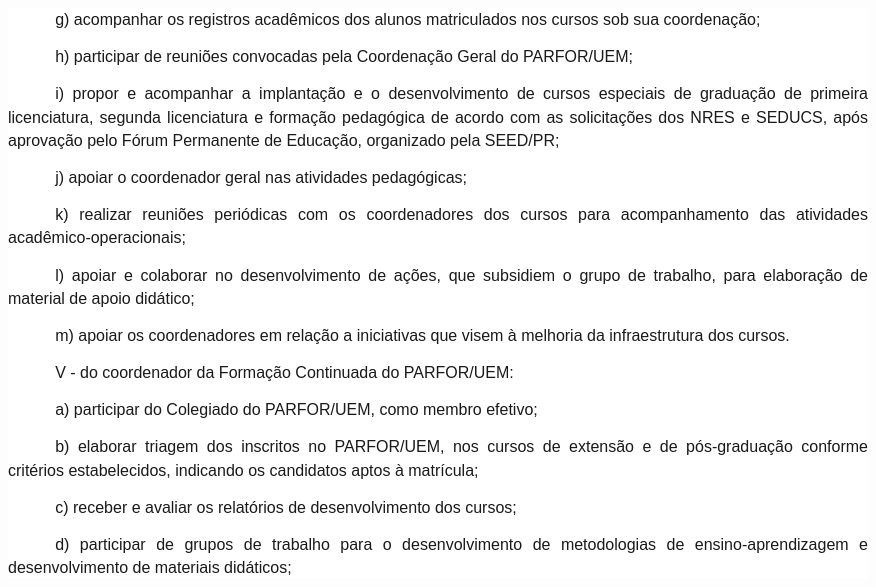 <p class=MsoNormal style='text-align:justify;text-indent:35.4pt'><span
style='font-size:12.0pt;font-family:Arial;mso-bidi-font-weight:bold;mso-no-proof:
yes'>g) acompanhar os registros acadêmicos dos alunos matriculados nos cursos
sob sua coordenação;<o:p></o:p></span></p>

<p class=MsoNormal style='text-align:justify;text-indent:35.4pt'><span
style='font-size:12.0pt;font-family:Arial;mso-bidi-font-weight:bold;mso-no-proof:
yes'>h) participar de reuniões convocadas pela Coordenação Geral do PARFOR/UEM;<o:p></o:p></span></p>

<p class=MsoNormal style='text-align:justify;text-indent:35.4pt'><span
style='font-size:12.0pt;font-family:Arial;mso-bidi-font-weight:bold;mso-no-proof:
yes'>i) propor e acompanhar a implantação e o desenvolvimento de cursos
especiais de graduação de primeira licenciatura, segunda licenciatura e
formação pedagógica de acordo com as solicitações dos NRES e SEDUCS, após
aprovação pelo Fórum Permanente de Educação, organizado pela SEED/PR;<o:p></o:p></span></p>

<p class=MsoNormal style='text-align:justify;text-indent:35.4pt'><span
style='font-size:12.0pt;font-family:Arial;mso-bidi-font-weight:bold;mso-no-proof:
yes'>j) apoiar o coordenador geral nas atividades pedagógicas;<o:p></o:p></span></p>

<p class=MsoNormal style='text-align:justify;text-indent:35.4pt'><span
style='font-size:12.0pt;font-family:Arial;mso-bidi-font-weight:bold;mso-no-proof:
yes'>k) realizar reuniões periódicas com os coordenadores dos cursos para
acompanhamento das atividades acadêmico-operacionais;<o:p></o:p></span></p>

<p class=MsoNormal style='text-align:justify;text-indent:35.4pt'><span
style='font-size:12.0pt;font-family:Arial;mso-bidi-font-weight:bold;mso-no-proof:
yes'>l) apoiar e colaborar no desenvolvimento de ações, que subsidiem o grupo
de trabalho, para elaboração de material de apoio didático;<o:p></o:p></span></p>

<p class=MsoNormal style='text-align:justify;text-indent:35.4pt'><span
style='font-size:12.0pt;font-family:Arial;mso-bidi-font-weight:bold;mso-no-proof:
yes'>m) apoiar os coordenadores em relação a iniciativas que visem à melhoria
da infraestrutura dos cursos.<o:p></o:p></span></p>

<p class=MsoNormal style='text-align:justify;text-indent:35.4pt'><span
style='font-size:12.0pt;font-family:Arial;mso-bidi-font-weight:bold;mso-no-proof:
yes'>V - do coordenador da Formação Continuada do PARFOR/UEM:<o:p></o:p></span></p>

<p class=MsoNormal style='text-align:justify;text-indent:35.4pt'><span
style='font-size:12.0pt;font-family:Arial;mso-bidi-font-weight:bold;mso-no-proof:
yes'>a) participar do Colegiado do PARFOR/UEM, como membro efetivo;<o:p></o:p></span></p>

<p class=MsoNormal style='text-align:justify;text-indent:35.4pt'><span
style='font-size:12.0pt;font-family:Arial;mso-bidi-font-weight:bold;mso-no-proof:
yes'>b) elaborar triagem dos inscritos no PARFOR/UEM, nos cursos de extensão e
de pós-graduação conforme critérios estabelecidos, indicando os candidatos
aptos à matrícula;<o:p></o:p></span></p>

<p class=MsoNormal style='text-align:justify;text-indent:35.4pt'><span
style='font-size:12.0pt;font-family:Arial;mso-bidi-font-weight:bold;mso-no-proof:
yes'>c) receber e avaliar os relatórios de desenvolvimento dos cursos;<o:p></o:p></span></p>

<p class=MsoNormal style='text-align:justify;text-indent:35.4pt'><span
style='font-size:12.0pt;font-family:Arial;mso-bidi-font-weight:bold;mso-no-proof:
yes'>d) participar de grupos de trabalho para o desenvolvimento de metodologias
de ensino-aprendizagem e desenvolvimento de materiais didáticos;<o:p></o:p></span></p>
